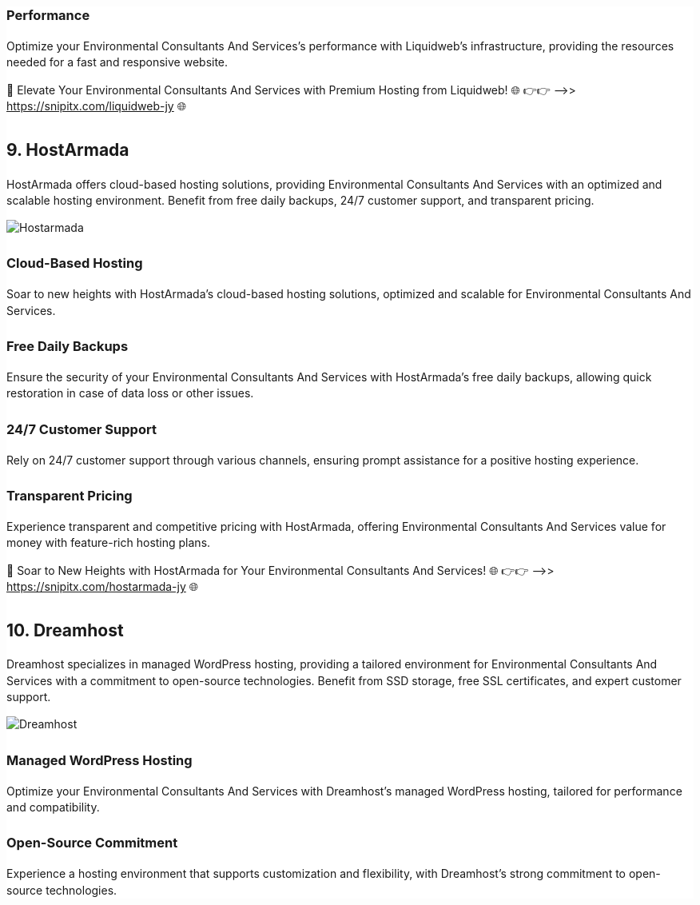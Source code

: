 ### Performance
Optimize your Environmental Consultants And Services’s performance with Liquidweb’s infrastructure, providing the resources needed for a fast and responsive website.

🚀 Elevate Your Environmental Consultants And Services with Premium Hosting from Liquidweb! 🌐
👉👉 -->> https://snipitx.com/liquidweb-jy 🌐

## 9. HostArmada

HostArmada offers cloud-based hosting solutions, providing Environmental Consultants And Services with an optimized and scalable hosting environment. Benefit from free daily backups, 24/7 customer support, and transparent pricing.

![Hostarmada](https://i.imgur.com/KFbdf3o.jpeg "Hostarmada Hosting")

### Cloud-Based Hosting
Soar to new heights with HostArmada’s cloud-based hosting solutions, optimized and scalable for Environmental Consultants And Services.

### Free Daily Backups
Ensure the security of your Environmental Consultants And Services with HostArmada’s free daily backups, allowing quick restoration in case of data loss or other issues.

### 24/7 Customer Support
Rely on 24/7 customer support through various channels, ensuring prompt assistance for a positive hosting experience.

### Transparent Pricing
Experience transparent and competitive pricing with HostArmada, offering Environmental Consultants And Services value for money with feature-rich hosting plans.

🚀 Soar to New Heights with HostArmada for Your Environmental Consultants And Services! 🌐
👉👉 -->> https://snipitx.com/hostarmada-jy 🌐

## 10. Dreamhost

Dreamhost specializes in managed WordPress hosting, providing a tailored environment for Environmental Consultants And Services with a commitment to open-source technologies. Benefit from SSD storage, free SSL certificates, and expert customer support.

![Dreamhost](https://i.imgur.com/rXIg8ip.jpeg "Dreamhost Hosting")

### Managed WordPress Hosting
Optimize your Environmental Consultants And Services with Dreamhost’s managed WordPress hosting, tailored for performance and compatibility.

### Open-Source Commitment
Experience a hosting environment that supports customization and flexibility, with Dreamhost’s strong commitment to open-source technologies.
